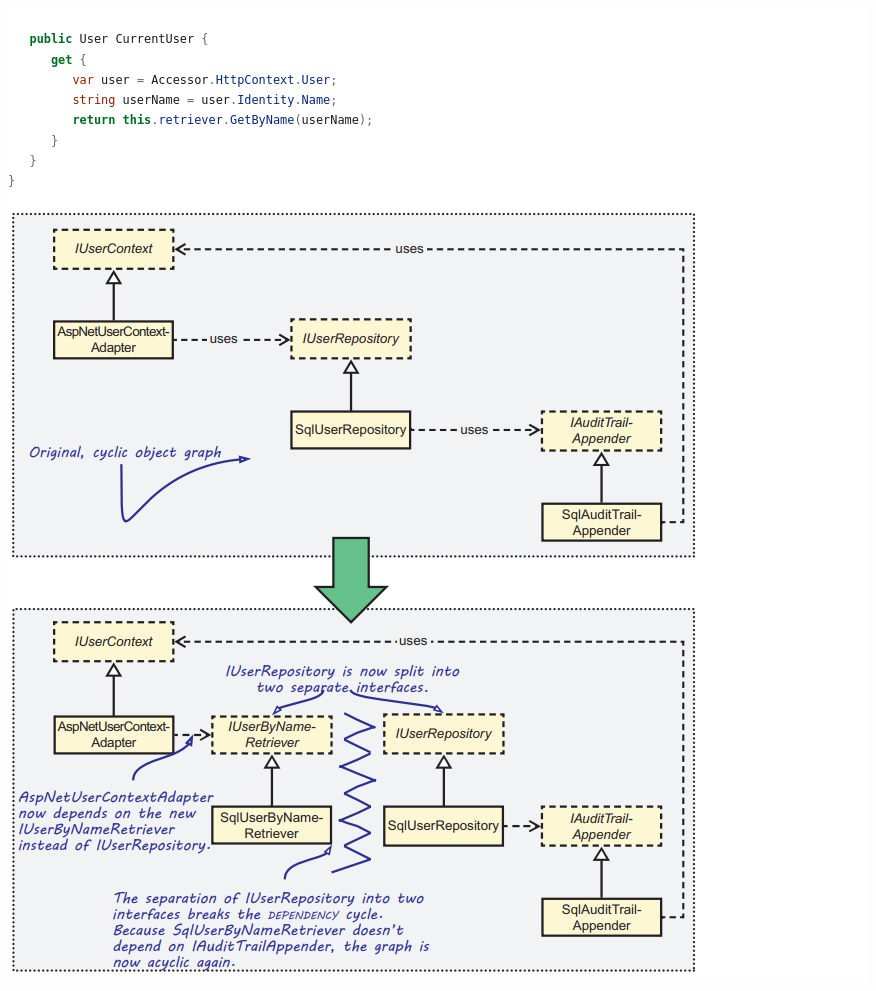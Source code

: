 ```C#

   public User CurrentUser {
      get {
         var user = Accessor.HttpContext.User;
         string userName = user.Identity.Name;
         return this.retriever.GetByName(userName);
      }
   }
}
```
![alt text](./zImages/6-10.png "Title")
